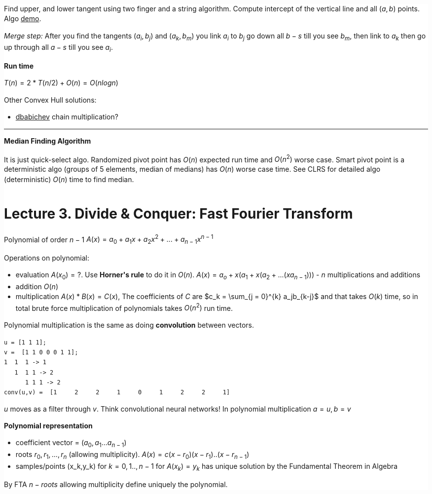 Find upper, and lower tangent using two finger and a string algorithm. Compute intercept of the vertical line and all $(a,b)$ points. Algo [demo](https://youtu.be/EzeYI7p9MjU?list=PLUl4u3cNGP6317WaSNfmCvGym2ucw3oGp&t=2161).

*Merge step:*
After you find the tangents $(a_i,b_j)$ and $(a_k,b_m)$ you link $a_i$ to $b_j$ go down all $b-s$ till you see $b_m$, then link to $a_k$ then go up through all $a-s$ till you see $a_i$.

**Run time**

$T(n) = 2*T(n/2) + O(n) = O(nlogn)$

Other Convex Hull solutions:

- [dbabichev](https://flykiller.github.io/patterns/geometry) chain multiplication?


---

**Median Finding Algorithm**

It is just quick-select algo. Randomized pivot point has $O(n)$ expected run time and $O(n^2)$ worse case. Smart pivot point is a deterministic algo (groups of 5 elements, median of medians)  has $O(n)$ worse case time. See CLRS for detailed algo (deterministic) $O(n)$ time to find median.

# Lecture 3. Divide & Conquer: Fast Fourier Transform

Polynomial of order $n-1$ $A(x) = a_0 + a_1x + a_2x^2 + ... + a_{n-1}x^{n-1}$

Operations on polynomial:
- evaluation $A(x_0) = ?$. Use **Horner's rule** to do it in $O(n)$. $A(x) = a_o + x(a_1 + x(a_2 + ... (xa_{n-1})))$ - $n$ multiplications and additions
- addition $O(n)$
- multiplication $A(x)*B(x) = C(x)$, The coefficients of $C$ are $c_k = \sum_{j = 0}^{k} a_jb_{k-j}$ and that takes $O(k)$ time, so in total brute force multiplication of polynomials takes $O(n^2)$ run time.

Polynomial multiplication is the same as doing **convolution** between vectors.
```
u = [1 1 1];
v =  [1 1 0 0 0 1 1];
1  1  1 -> 1
   1  1 1 -> 2
      1 1 1 -> 2
conv(u,v) =  [1     2     2     1     0     1     2     2     1]
```
$u$ moves as a filter through $v$. Think convolutional neural networks! In polynomial multiplication $a = u, b = v$

**Polynomial representation**
- coefficient vector = $(a_0,a_1 ... a_{n-1})$
- roots $r_0, r_1, ..., r_n$ (allowing multiplicity). $A(x) = c(x-r_0)(x-r_1)..(x-r_{n-1})$
- samples/points (x_k,y_k) for $k = 0, 1 .. ,n-1$ for $A(x_k) = y_k$ has unique solution by the Fundamental Theorem in Algebra

By FTA $n-roots$ allowing multiplicity define uniquely the polynomial.
